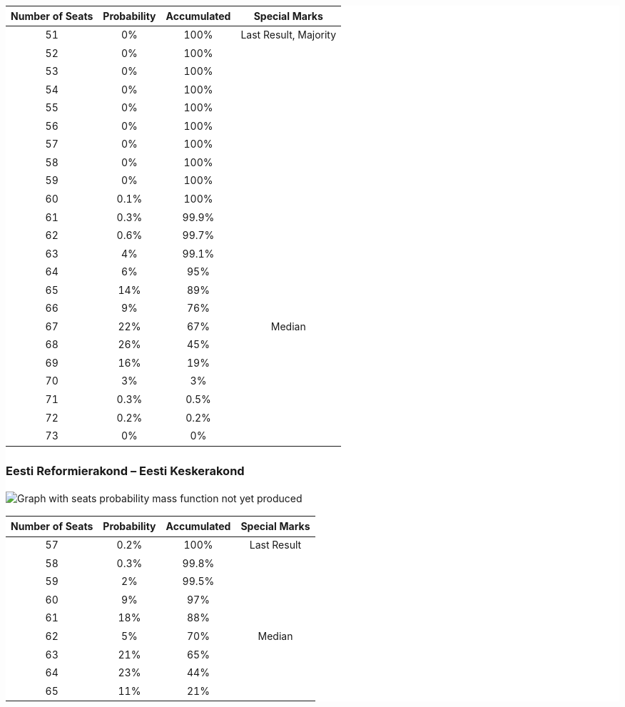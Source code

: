 | Number of Seats | Probability | Accumulated | Special Marks |
|:---------------:|:-----------:|:-----------:|:-------------:|
| 51 | 0% | 100% | Last Result, Majority |
| 52 | 0% | 100% |  |
| 53 | 0% | 100% |  |
| 54 | 0% | 100% |  |
| 55 | 0% | 100% |  |
| 56 | 0% | 100% |  |
| 57 | 0% | 100% |  |
| 58 | 0% | 100% |  |
| 59 | 0% | 100% |  |
| 60 | 0.1% | 100% |  |
| 61 | 0.3% | 99.9% |  |
| 62 | 0.6% | 99.7% |  |
| 63 | 4% | 99.1% |  |
| 64 | 6% | 95% |  |
| 65 | 14% | 89% |  |
| 66 | 9% | 76% |  |
| 67 | 22% | 67% | Median |
| 68 | 26% | 45% |  |
| 69 | 16% | 19% |  |
| 70 | 3% | 3% |  |
| 71 | 0.3% | 0.5% |  |
| 72 | 0.2% | 0.2% |  |
| 73 | 0% | 0% |  |

### Eesti Reformierakond – Eesti Keskerakond

![Graph with seats probability mass function not yet produced](2019-02-17-Norstat-coalitions-seats-pmf-ref–kesk.png "Seats Probability Mass Function")

| Number of Seats | Probability | Accumulated | Special Marks |
|:---------------:|:-----------:|:-----------:|:-------------:|
| 57 | 0.2% | 100% | Last Result |
| 58 | 0.3% | 99.8% |  |
| 59 | 2% | 99.5% |  |
| 60 | 9% | 97% |  |
| 61 | 18% | 88% |  |
| 62 | 5% | 70% | Median |
| 63 | 21% | 65% |  |
| 64 | 23% | 44% |  |
| 65 | 11% | 21% |  |